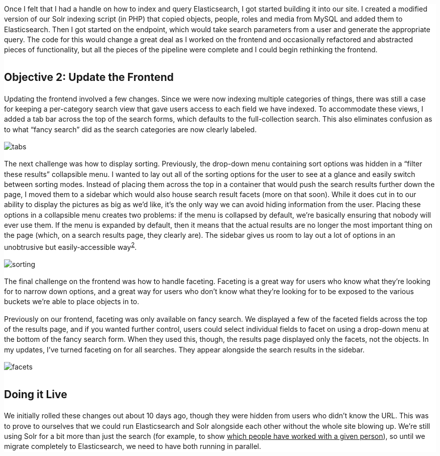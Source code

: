 Once I felt that I had a handle on how to index and query Elasticsearch, I got started building it into our site. I created a modified version of our Solr indexing script (in PHP) that copied objects, people, roles and media from MySQL and added them to Elasticsearch. Then I got started on the endpoint, which would take search parameters from a user and generate the appropriate query. The code for this would change a great deal as I worked on the frontend and occasionally refactored and abstracted pieces of functionality, but all the pieces of the pipeline were complete and I could begin rethinking the frontend.

## Objective 2: Update the Frontend

Updating the frontend involved a few changes. Since we were now indexing multiple categories of things, there was still a case for keeping a per-category search view that gave users access to each field we have indexed. To accommodate these views, I added a tab bar across the top of the search forms, which defaults to the full-collection search. This also eliminates confusion as to what &#8220;fancy search&#8221; did as the search categories are now clearly labeled.

<img class="aligncenter size-full wp-image-2605" src="/img/uploads/2014/08/tabs.gif" alt="tabs"  />

The next challenge was how to display sorting. Previously, the drop-down menu containing sort options was hidden in a &#8220;filter these results&#8221; collapsible menu. I wanted to lay out all of the sorting options for the user to see at a glance and easily switch between sorting modes. Instead of placing them across the top in a container that would push the search results further down the page, I moved them to a sidebar which would also house search result facets (more on that soon). While it does cut in to our ability to display the pictures as big as we&#8217;d like, it&#8217;s the only way we can avoid hiding information from the user. Placing these options in a collapsible menu creates two problems: if the menu is collapsed by default, we&#8217;re basically ensuring that nobody will ever use them. If the menu is expanded by default, then it means that the actual results are no longer the most important thing on the page (which, on a search results page, they clearly are). The sidebar gives us room to lay out a lot of options in an unobtrusive but easily-accessible way<sup><a href="#f2">2</a></sup>.

<img class="aligncenter size-medium wp-image-2606" src="/img/uploads/2014/08/sorting-800x496.gif" alt="sorting"  />

The final challenge on the frontend was how to handle faceting. Faceting is a great way for users who know what they’re looking for to narrow down options, and a great way for users who don’t know what they’re looking for to be exposed to the various buckets we’re able to place objects in to.

Previously on our frontend, faceting was only available on fancy search. We displayed a few of the faceted fields across the top of the results page, and if you wanted further control, users could select individual fields to facet on using a drop-down menu at the bottom of the fancy search form. When they used this, though, the results page displayed only the facets, not the objects. In my updates, I&#8217;ve turned faceting on for all searches. They appear alongside the search results in the sidebar.

<img class="aligncenter size-medium wp-image-2607" src="/img/uploads/2014/08/facets-800x569.gif" alt="facets"  />

## Doing it Live

We initially rolled these changes out about 10 days ago, though they were hidden from users who didn&#8217;t know the URL. This was to prove to ourselves that we could run Elasticsearch and Solr alongside each other without the whole site blowing up. We&#8217;re still using Solr for a bit more than just the search (for example, to show [which people have worked with a given person][5]), so until we migrate completely to Elasticsearch, we need to have both running in parallel.


 [1]: http://labs.cooperhewitt.org/2014/rethinking-search-on-the-collections-site/
 [2]: http://collection.cooperhewitt.org/search/collection
 [3]: http://threevirtues.com/
 [4]: https://github.com/cooperhewitt/collection-elasticsearch
 [5]: https://collection.cooperhewitt.org/people/18043523/collaborators/producers/
 [6]: https://collection.cooperhewitt.org/search/collection/?query=red%20concert%20poster
 [7]: https://collection.cooperhewitt.org/search/collection/?query=German+drawings
 [8]: https://collection.cooperhewitt.org/search/collection/?query=checkered+girard+samples